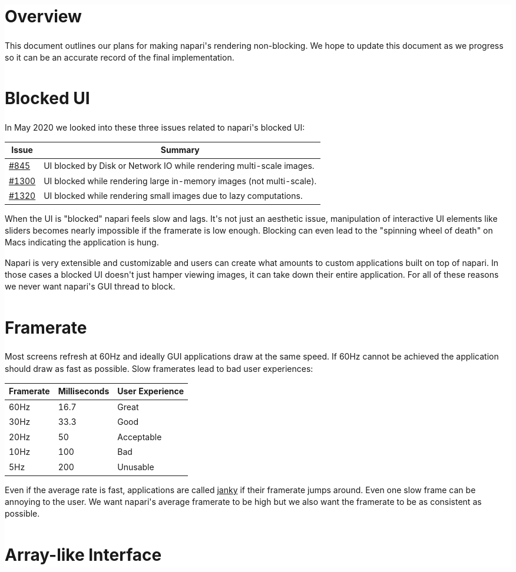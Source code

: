# Overview

This document outlines our plans for making napari's rendering non-blocking. We
hope to update this document as we progress so it can be an accurate record of
the final implementation.

# Blocked UI

In May 2020 we looked into these three issues related to napari's blocked UI:

| Issue                                                 | Summary                                                              |
| ----------------------------------------------------- | -------------------------------------------------------------------- |
| [#845](https://github.com/napari/napari/issues/845)   | UI blocked by Disk or Network IO while rendering multi-scale images. |
| [#1300](https://github.com/napari/napari/issues/1300) | UI blocked while rendering large in-memory images (not multi-scale). |
| [#1320](https://github.com/napari/napari/issues/1320) | UI blocked while rendering small images due to lazy computations.    |

When the UI is "blocked" napari feels slow and lags. It's not just an aesthetic
issue, manipulation of interactive UI elements like sliders becomes nearly
impossible if the framerate is low enough. Blocking can even lead to the
"spinning wheel of death" on Macs indicating the application is hung.

Napari is very extensible and customizable and users can create what amounts to
custom applications built on top of napari. In those cases a blocked UI doesn't
just hamper viewing images, it can take down their entire application. For all
of these reasons we never want napari's GUI thread to block.

# Framerate

Most screens refresh at 60Hz and ideally GUI applications draw at the same
speed. If 60Hz cannot be achieved the application should draw as fast as
possible. Slow framerates lead to bad user experiences:

| Framerate | Milliseconds | User Experience |
| --------- | ------------ | --------------- |
| 60Hz      | 16.7         | Great           |
| 30Hz      | 33.3         | Good            |
| 20Hz      | 50           | Acceptable      |
| 10Hz      | 100          | Bad             |
| 5Hz       | 200          | Unusable        |

Even if the average rate is fast, applications are called
[janky](http://jankfree.org/) if their framerate jumps around. Even one slow
frame can be annoying to the user. We want napari's average framerate to be high
but we also want the framerate to be as consistent as possible.

# Array-like Interface
